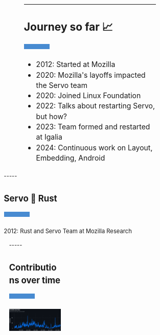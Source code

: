 <div style="float: left; width: 30%; margin-inline: 3%;">

-----


## Journey so far 📈
<div style="width: 50px; height: 10px; background: #488bd1; margin-bottom: 20px;"></div>

* 2012: Started at Mozilla
* 2020: Mozilla's layoffs impacted the Servo team
* 2020: Joined Linux Foundation
* 2022: Talks about restarting Servo, but how?
* 2023: Team formed and restarted at Igalia
* 2024: Continuous work on Layout, Embedding, Android

<div style="font-size: 80%; margin-inline: -3.5em; margin-top: 1.5em;">
-----

## Servo 💚 Rust

<div style="width: 50px; height: 10px; background: #488bd1; margin-bottom: 20px;"></div>

2012: Rust and Servo Team at Mozilla Research


 <iframe src="https://giphy.com/embed/ru7IH0oTmfIK6tRTId" width="480" height="398" style="display: block; margin: auto;" frameBorder="0" class="giphy-embed" allowFullScreen></iframe>

<div style="float: left; width: 30%; margin-inline: 3%;">
-----



## Contributions over time
<div style="width: 50px; height: 10px; background: #488bd1; margin-bottom: 20px;"></div>

<img src="/img/commit-numbers-ubuntu-summit.png" alt="Contributors graph from https://github.com/servo/servo/graphs/contributors showing a very slow period from mid-2020 to end of 2023, and a bigger activity in 2023 & 2024." />

